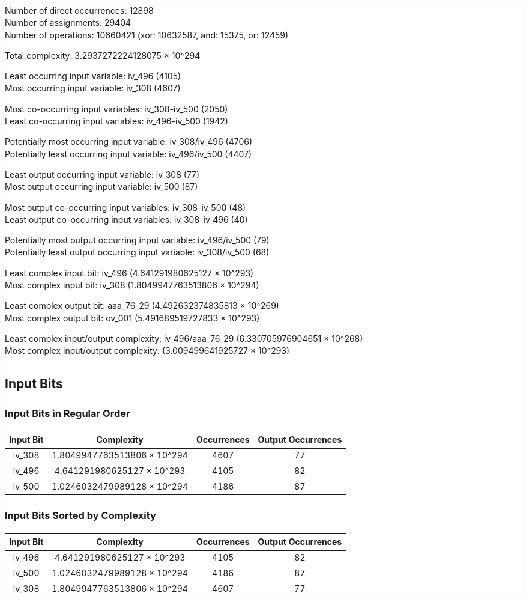 Number of direct occurrences: 12898  
Number of assignments: 29404  
Number of operations: 10660421
(xor: 10632587,
and: 15375,
or: 12459)

Total complexity: 3.2937272224128075 × 10^294

Least occurring input variable: iv_496 (4105)  
Most occurring input variable: iv_308 (4607)

Most co-occurring input variables: iv_308-iv_500 (2050)  
Least co-occurring input variables: iv_496-iv_500 (1942)

Potentially most occurring input variable: iv_308/iv_496 (4706)  
Potentially least occurring input variable: iv_496/iv_500 (4407)

Least output occurring input variable: iv_308 (77)  
Most output occurring input variable: iv_500 (87)

Most output co-occurring input variables: iv_308-iv_500 (48)  
Least output co-occurring input variables: iv_308-iv_496 (40)

Potentially most output occurring input variable: iv_496/iv_500 (79)  
Potentially least output occurring input variable: iv_308/iv_500 (68)

Least complex input bit: iv_496 (4.641291980625127 × 10^293)  
Most complex input bit: iv_308 (1.8049947763513806 × 10^294)

Least complex output bit: aaa_76_29 (4.492632374835813 × 10^269)  
Most complex output bit: ov_001 (5.491689519727833 × 10^293)

Least complex input/output complexity: iv_496/aaa_76_29 (6.330705976904651 × 10^268)  
Most complex input/output complexity:  (3.009499641925727 × 10^293)

## Input Bits

### Input Bits in Regular Order

| Input Bit | Complexity | Occurrences | Output Occurrences |
|:---------:|:----------:|:-----------:|:------------------:|
| iv_308 | 1.8049947763513806 × 10^294 | 4607 | 77 |
| iv_496 | 4.641291980625127 × 10^293 | 4105 | 82 |
| iv_500 | 1.0246032479989128 × 10^294 | 4186 | 87 |

### Input Bits Sorted by Complexity

| Input Bit | Complexity | Occurrences | Output Occurrences |
|:---------:|:----------:|:-----------:|:------------------:|
| iv_496 | 4.641291980625127 × 10^293 | 4105 | 82 |
| iv_500 | 1.0246032479989128 × 10^294 | 4186 | 87 |
| iv_308 | 1.8049947763513806 × 10^294 | 4607 | 77 |
